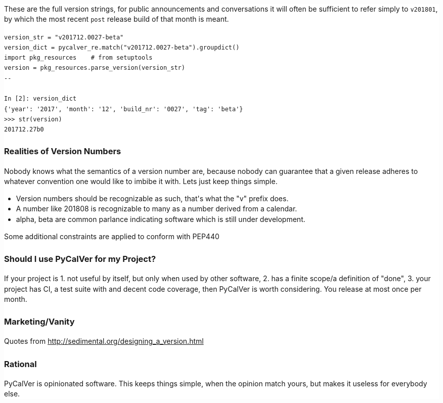 These are the full version strings, for public announcements and
conversations it will often be sufficient to refer simply to
`v201801`, by which the most recent `post` release build of
that month is meant.


```
version_str = "v201712.0027-beta"
version_dict = pycalver_re.match("v201712.0027-beta").groupdict()
import pkg_resources    # from setuptools
version = pkg_resources.parse_version(version_str)
--

In [2]: version_dict
{'year': '2017', 'month': '12', 'build_nr': '0027', 'tag': 'beta'}
>>> str(version)
201712.27b0
```



### Realities of Version Numbers

Nobody knows what the semantics of a version number are, because
nobody can guarantee that a given release adheres to whatever
convention one would like to imbibe it with. Lets just keep things
simple.

 - Version numbers should be recognizable as such, that's what
   the "v" prefix does.
 - A number like 201808 is recognizable to many as a number
   derived from a calendar.
 - alpha, beta are common parlance indicating software which is
   still under development.

Some additional constraints are applied to conform with PEP440


### Should I use PyCalVer for my Project?

If your project is 1. not useful by itself, but only when used
by other software, 2. has a finite scope/a definition of "done",
3. your project has CI, a test suite with and decent code
coverage, then PyCalVer is worth considering.
You release at most once per month.


### Marketing/Vanity

Quotes from http://sedimental.org/designing_a_version.html


### Rational

PyCalVer is opinionated software. This keeps things simple,
when the opinion match yours, but makes it useless for
everybody else.


[repo_ref]: https://gitlab.com/mbarkhau/pycalver
[build_img]: https://gitlab.com/mbarkhau/pycalver/badges/master/pipeline.svg
[build_ref]: https://gitlab.com/mbarkhau/pycalver/pipelines
[codecov_img]: https://gitlab.com/mbarkhau/pycalver/badges/master/coverage.svg
[codecov_ref]: https://mbarkhau.gitlab.io/pycalver/cov
[license_img]: https://img.shields.io/badge/License-MIT-blue.svg
[license_ref]: https://gitlab.com/mbarkhau/pycalver/blob/master/LICENSE
[mypy_img]: https://img.shields.io/badge/mypy-checked-green.svg
[mypy_ref]: http://mypy-lang.org/
[style_img]: https://img.shields.io/badge/code%20style-%20sjfmt-f71.svg
[style_ref]: https://gitlab.com/mbarkhau/straitjacket/
[downloads_img]: https://pepy.tech/badge/pycalver
[downloads_ref]: https://pepy.tech/project/pycalver
[version_img]: https://img.shields.io/badge/PyCalVer-v201812.0011--beta-blue.svg
[version_ref]: https://pypi.org/project/pycalver/
[pypi_img]: https://img.shields.io/badge/PyPI-wheels-green.svg
[pypi_ref]: https://pypi.org/project/pycalver/#files
[pyversions_img]: https://img.shields.io/pypi/pyversions/pycalver.svg
[pyversions_ref]: https://pypi.python.org/pypi/pycalver